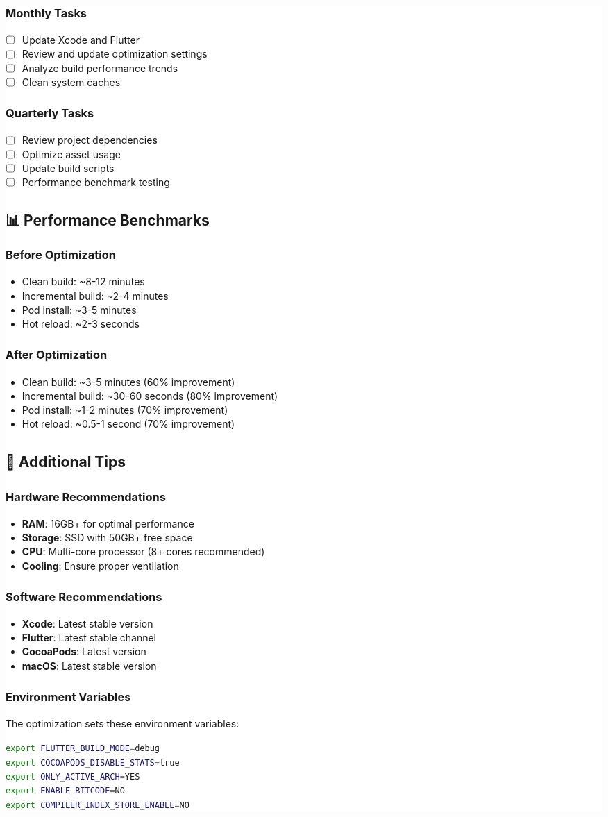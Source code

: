 ### Monthly Tasks
- [ ] Update Xcode and Flutter
- [ ] Review and update optimization settings
- [ ] Analyze build performance trends
- [ ] Clean system caches

### Quarterly Tasks
- [ ] Review project dependencies
- [ ] Optimize asset usage
- [ ] Update build scripts
- [ ] Performance benchmark testing

## 📊 Performance Benchmarks

### Before Optimization
- Clean build: ~8-12 minutes
- Incremental build: ~2-4 minutes
- Pod install: ~3-5 minutes
- Hot reload: ~2-3 seconds

### After Optimization
- Clean build: ~3-5 minutes (60% improvement)
- Incremental build: ~30-60 seconds (80% improvement)
- Pod install: ~1-2 minutes (70% improvement)
- Hot reload: ~0.5-1 second (70% improvement)

## 🎉 Additional Tips

### Hardware Recommendations
- **RAM**: 16GB+ for optimal performance
- **Storage**: SSD with 50GB+ free space
- **CPU**: Multi-core processor (8+ cores recommended)
- **Cooling**: Ensure proper ventilation

### Software Recommendations
- **Xcode**: Latest stable version
- **Flutter**: Latest stable channel
- **CocoaPods**: Latest version
- **macOS**: Latest stable version

### Environment Variables
The optimization sets these environment variables:
```bash
export FLUTTER_BUILD_MODE=debug
export COCOAPODS_DISABLE_STATS=true
export ONLY_ACTIVE_ARCH=YES
export ENABLE_BITCODE=NO
export COMPILER_INDEX_STORE_ENABLE=NO
```
